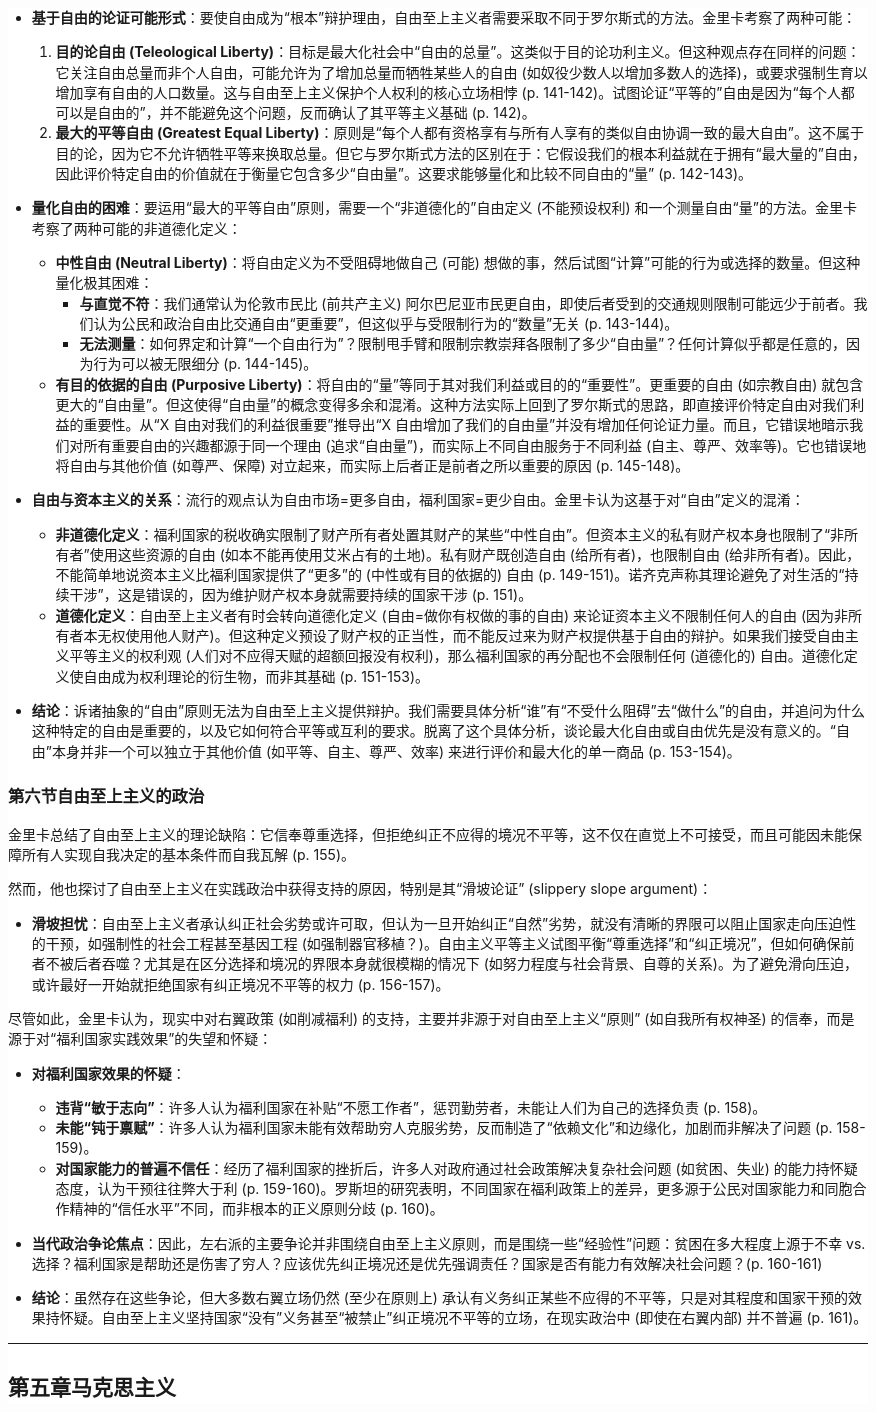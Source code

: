 *   **基于自由的论证可能形式**：要使自由成为“根本”辩护理由，自由至上主义者需要采取不同于罗尔斯式的方法。金里卡考察了两种可能：
    1.  **目的论自由 (Teleological Liberty)**：目标是最大化社会中“自由的总量”。这类似于目的论功利主义。但这种观点存在同样的问题：它关注自由总量而非个人自由，可能允许为了增加总量而牺牲某些人的自由 (如奴役少数人以增加多数人的选择)，或要求强制生育以增加享有自由的人口数量。这与自由至上主义保护个人权利的核心立场相悖 (p. 141-142)。试图论证“平等的”自由是因为“每个人都可以是自由的”，并不能避免这个问题，反而确认了其平等主义基础 (p. 142)。
    2.  **最大的平等自由 (Greatest Equal Liberty)**：原则是“每个人都有资格享有与所有人享有的类似自由协调一致的最大自由”。这不属于目的论，因为它不允许牺牲平等来换取总量。但它与罗尔斯式方法的区别在于：它假设我们的根本利益就在于拥有“最大量的”自由，因此评价特定自由的价值就在于衡量它包含多少“自由量”。这要求能够量化和比较不同自由的“量” (p. 142-143)。

*   **量化自由的困难**：要运用“最大的平等自由”原则，需要一个“非道德化的”自由定义 (不能预设权利) 和一个测量自由“量”的方法。金里卡考察了两种可能的非道德化定义：
    *   **中性自由 (Neutral Liberty)**：将自由定义为不受阻碍地做自己 (可能) 想做的事，然后试图“计算”可能的行为或选择的数量。但这种量化极其困难：
        *   **与直觉不符**：我们通常认为伦敦市民比 (前共产主义) 阿尔巴尼亚市民更自由，即使后者受到的交通规则限制可能远少于前者。我们认为公民和政治自由比交通自由“更重要”，但这似乎与受限制行为的“数量”无关 (p. 143-144)。
        *   **无法测量**：如何界定和计算“一个自由行为”？限制甩手臂和限制宗教崇拜各限制了多少“自由量”？任何计算似乎都是任意的，因为行为可以被无限细分 (p. 144-145)。
    *   **有目的依据的自由 (Purposive Liberty)**：将自由的“量”等同于其对我们利益或目的的“重要性”。更重要的自由 (如宗教自由) 就包含更大的“自由量”。但这使得“自由量”的概念变得多余和混淆。这种方法实际上回到了罗尔斯式的思路，即直接评价特定自由对我们利益的重要性。从“X 自由对我们的利益很重要”推导出“X 自由增加了我们的自由量”并没有增加任何论证力量。而且，它错误地暗示我们对所有重要自由的兴趣都源于同一个理由 (追求“自由量”)，而实际上不同自由服务于不同利益 (自主、尊严、效率等)。它也错误地将自由与其他价值 (如尊严、保障) 对立起来，而实际上后者正是前者之所以重要的原因 (p. 145-148)。

*   **自由与资本主义的关系**：流行的观点认为自由市场=更多自由，福利国家=更少自由。金里卡认为这基于对“自由”定义的混淆：
    *   **非道德化定义**：福利国家的税收确实限制了财产所有者处置其财产的某些“中性自由”。但资本主义的私有财产权本身也限制了“非所有者”使用这些资源的自由 (如本不能再使用艾米占有的土地)。私有财产既创造自由 (给所有者)，也限制自由 (给非所有者)。因此，不能简单地说资本主义比福利国家提供了“更多”的 (中性或有目的依据的) 自由 (p. 149-151)。诺齐克声称其理论避免了对生活的“持续干涉”，这是错误的，因为维护财产权本身就需要持续的国家干涉 (p. 151)。
    *   **道德化定义**：自由至上主义者有时会转向道德化定义 (自由=做你有权做的事的自由) 来论证资本主义不限制任何人的自由 (因为非所有者本无权使用他人财产)。但这种定义预设了财产权的正当性，而不能反过来为财产权提供基于自由的辩护。如果我们接受自由主义平等主义的权利观 (人们对不应得天赋的超额回报没有权利)，那么福利国家的再分配也不会限制任何 (道德化的) 自由。道德化定义使自由成为权利理论的衍生物，而非其基础 (p. 151-153)。

*   **结论**：诉诸抽象的“自由”原则无法为自由至上主义提供辩护。我们需要具体分析“谁”有“不受什么阻碍”去“做什么”的自由，并追问为什么这种特定的自由是重要的，以及它如何符合平等或互利的要求。脱离了这个具体分析，谈论最大化自由或自由优先是没有意义的。“自由”本身并非一个可以独立于其他价值 (如平等、自主、尊严、效率) 来进行评价和最大化的单一商品 (p. 153-154)。

### 第六节自由至上主义的政治

金里卡总结了自由至上主义的理论缺陷：它信奉尊重选择，但拒绝纠正不应得的境况不平等，这不仅在直觉上不可接受，而且可能因未能保障所有人实现自我决定的基本条件而自我瓦解 (p. 155)。

然而，他也探讨了自由至上主义在实践政治中获得支持的原因，特别是其“滑坡论证” (slippery slope argument)：

*   **滑坡担忧**：自由至上主义者承认纠正社会劣势或许可取，但认为一旦开始纠正“自然”劣势，就没有清晰的界限可以阻止国家走向压迫性的干预，如强制性的社会工程甚至基因工程 (如强制器官移植？)。自由主义平等主义试图平衡“尊重选择”和“纠正境况”，但如何确保前者不被后者吞噬？尤其是在区分选择和境况的界限本身就很模糊的情况下 (如努力程度与社会背景、自尊的关系)。为了避免滑向压迫，或许最好一开始就拒绝国家有纠正境况不平等的权力 (p. 156-157)。

尽管如此，金里卡认为，现实中对右翼政策 (如削减福利) 的支持，主要并非源于对自由至上主义“原则” (如自我所有权神圣) 的信奉，而是源于对“福利国家实践效果”的失望和怀疑：

*   **对福利国家效果的怀疑**：
    *   **违背“敏于志向”**：许多人认为福利国家在补贴“不愿工作者”，惩罚勤劳者，未能让人们为自己的选择负责 (p. 158)。
    *   **未能“钝于禀赋”**：许多人认为福利国家未能有效帮助穷人克服劣势，反而制造了“依赖文化”和边缘化，加剧而非解决了问题 (p. 158-159)。
    *   **对国家能力的普遍不信任**：经历了福利国家的挫折后，许多人对政府通过社会政策解决复杂社会问题 (如贫困、失业) 的能力持怀疑态度，认为干预往往弊大于利 (p. 159-160)。罗斯坦的研究表明，不同国家在福利政策上的差异，更多源于公民对国家能力和同胞合作精神的“信任水平”不同，而非根本的正义原则分歧 (p. 160)。

*   **当代政治争论焦点**：因此，左右派的主要争论并非围绕自由至上主义原则，而是围绕一些“经验性”问题：贫困在多大程度上源于不幸 vs. 选择？福利国家是帮助还是伤害了穷人？应该优先纠正境况还是优先强调责任？国家是否有能力有效解决社会问题？(p. 160-161)

*   **结论**：虽然存在这些争论，但大多数右翼立场仍然 (至少在原则上) 承认有义务纠正某些不应得的不平等，只是对其程度和国家干预的效果持怀疑。自由至上主义坚持国家“没有”义务甚至“被禁止”纠正境况不平等的立场，在现实政治中 (即使在右翼内部) 并不普遍 (p. 161)。

---

## 第五章马克思主义
